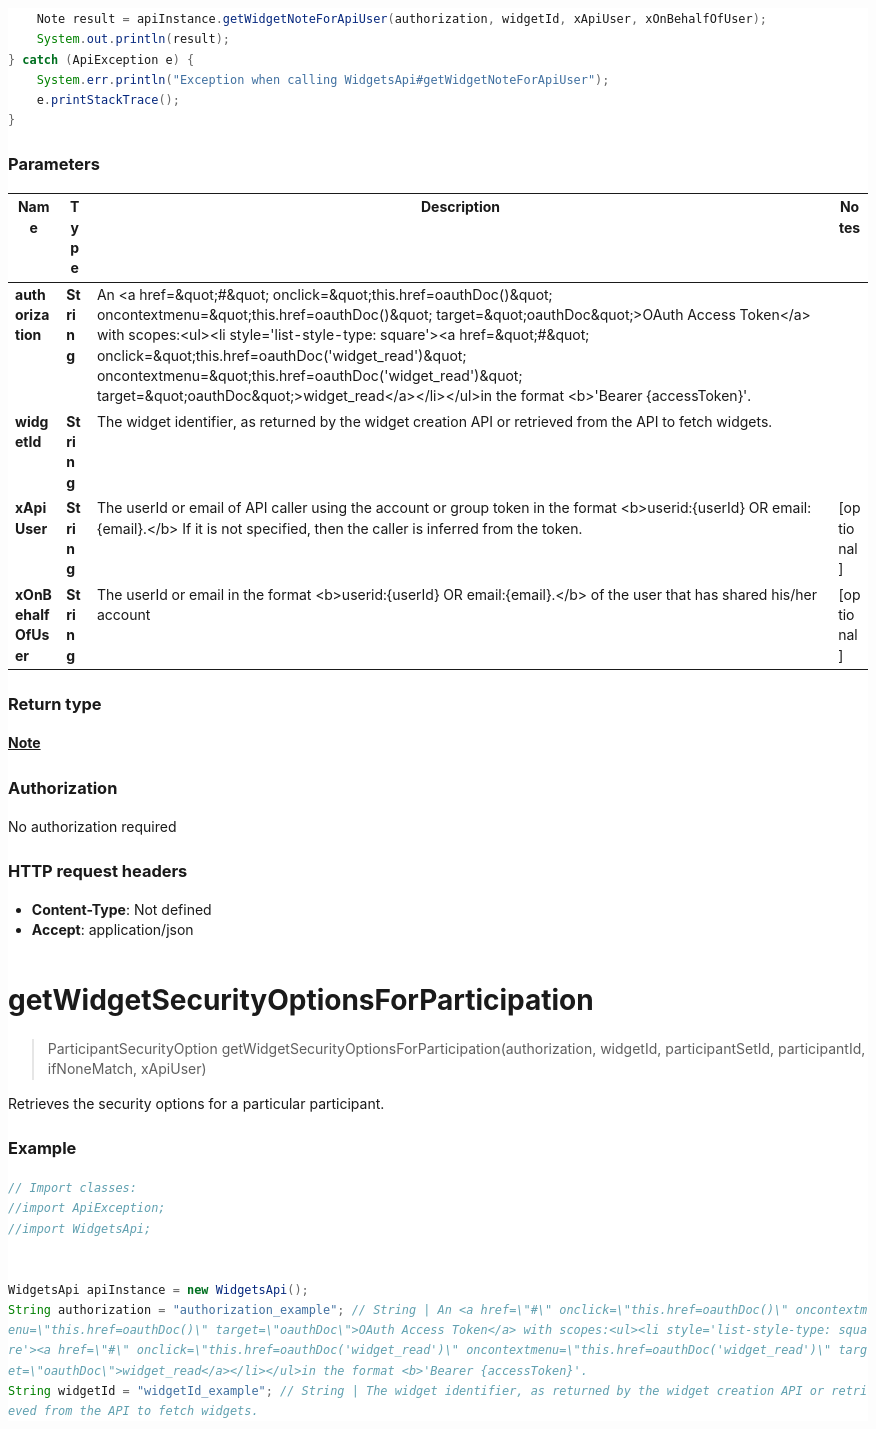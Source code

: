 ```java
    Note result = apiInstance.getWidgetNoteForApiUser(authorization, widgetId, xApiUser, xOnBehalfOfUser);
    System.out.println(result);
} catch (ApiException e) {
    System.err.println("Exception when calling WidgetsApi#getWidgetNoteForApiUser");
    e.printStackTrace();
}
```

### Parameters

Name | Type | Description  | Notes
------------- | ------------- | ------------- | -------------
 **authorization** | **String**| An &lt;a href&#x3D;\&quot;#\&quot; onclick&#x3D;\&quot;this.href&#x3D;oauthDoc()\&quot; oncontextmenu&#x3D;\&quot;this.href&#x3D;oauthDoc()\&quot; target&#x3D;\&quot;oauthDoc\&quot;&gt;OAuth Access Token&lt;/a&gt; with scopes:&lt;ul&gt;&lt;li style&#x3D;&#39;list-style-type: square&#39;&gt;&lt;a href&#x3D;\&quot;#\&quot; onclick&#x3D;\&quot;this.href&#x3D;oauthDoc(&#39;widget_read&#39;)\&quot; oncontextmenu&#x3D;\&quot;this.href&#x3D;oauthDoc(&#39;widget_read&#39;)\&quot; target&#x3D;\&quot;oauthDoc\&quot;&gt;widget_read&lt;/a&gt;&lt;/li&gt;&lt;/ul&gt;in the format &lt;b&gt;&#39;Bearer {accessToken}&#39;. |
 **widgetId** | **String**| The widget identifier, as returned by the widget creation API or retrieved from the API to fetch widgets. |
 **xApiUser** | **String**| The userId or email of API caller using the account or group token in the format &lt;b&gt;userid:{userId} OR email:{email}.&lt;/b&gt; If it is not specified, then the caller is inferred from the token. | [optional]
 **xOnBehalfOfUser** | **String**| The userId or email in the format &lt;b&gt;userid:{userId} OR email:{email}.&lt;/b&gt; of the user that has shared his/her account | [optional]

### Return type

[**Note**](Note.md)

### Authorization

No authorization required

### HTTP request headers

 - **Content-Type**: Not defined
 - **Accept**: application/json

<a name="getWidgetSecurityOptionsForParticipation"></a>
# **getWidgetSecurityOptionsForParticipation**
> ParticipantSecurityOption getWidgetSecurityOptionsForParticipation(authorization, widgetId, participantSetId, participantId, ifNoneMatch, xApiUser)

Retrieves the security options for a particular participant.

### Example
```java
// Import classes:
//import ApiException;
//import WidgetsApi;


WidgetsApi apiInstance = new WidgetsApi();
String authorization = "authorization_example"; // String | An <a href=\"#\" onclick=\"this.href=oauthDoc()\" oncontextmenu=\"this.href=oauthDoc()\" target=\"oauthDoc\">OAuth Access Token</a> with scopes:<ul><li style='list-style-type: square'><a href=\"#\" onclick=\"this.href=oauthDoc('widget_read')\" oncontextmenu=\"this.href=oauthDoc('widget_read')\" target=\"oauthDoc\">widget_read</a></li></ul>in the format <b>'Bearer {accessToken}'.
String widgetId = "widgetId_example"; // String | The widget identifier, as returned by the widget creation API or retrieved from the API to fetch widgets.
```